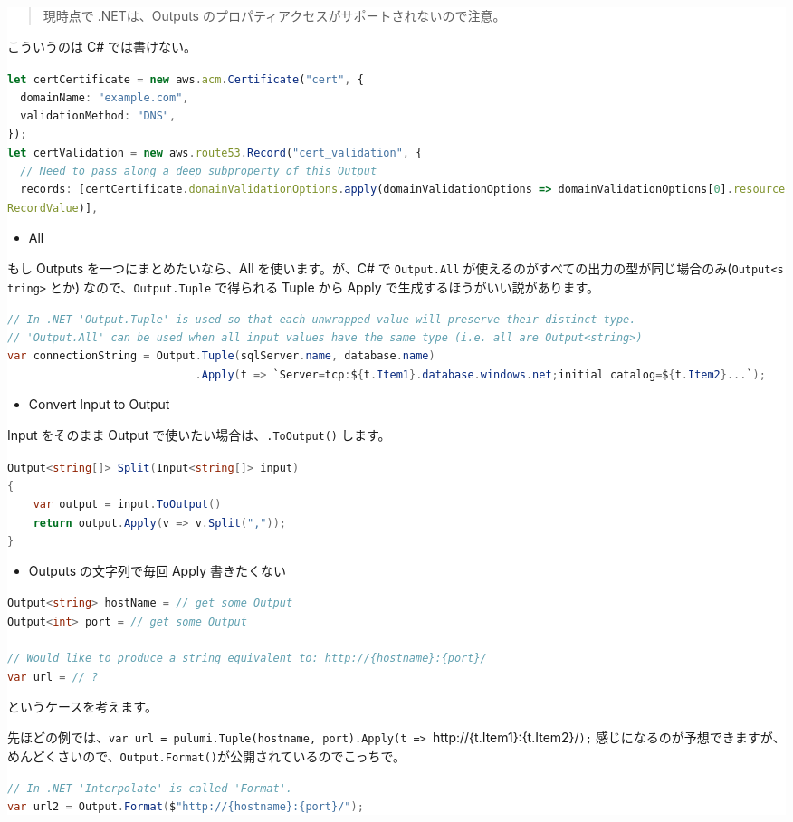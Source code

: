 > 現時点で .NETは、Outputs のプロパティアクセスがサポートされないので注意。

こういうのは C# では書けない。

```typescript
let certCertificate = new aws.acm.Certificate("cert", {
  domainName: "example.com",
  validationMethod: "DNS",
});
let certValidation = new aws.route53.Record("cert_validation", {
  // Need to pass along a deep subproperty of this Output
  records: [certCertificate.domainValidationOptions.apply(domainValidationOptions => domainValidationOptions[0].resourceRecordValue)],
```


* All

もし Outputs を一つにまとめたいなら、All を使います。が、C# で `Output.All` が使えるのがすべての出力の型が同じ場合のみ(`Output<string>` とか) なので、`Output.Tuple` で得られる Tuple から Apply で生成するほうがいい説があります。

```csharp
// In .NET 'Output.Tuple' is used so that each unwrapped value will preserve their distinct type.
// 'Output.All' can be used when all input values have the same type (i.e. all are Output<string>)
var connectionString = Output.Tuple(sqlServer.name, database.name)
                             .Apply(t => `Server=tcp:${t.Item1}.database.windows.net;initial catalog=${t.Item2}...`);
```

* Convert Input to Output

Input をそのまま Output で使いたい場合は、`.ToOutput()` します。

```csharp
Output<string[]> Split(Input<string[]> input)
{
    var output = input.ToOutput()
    return output.Apply(v => v.Split(","));
}
```

* Outputs の文字列で毎回 Apply 書きたくない

```csharp
Output<string> hostName = // get some Output
Output<int> port = // get some Output

// Would like to produce a string equivalent to: http://{hostname}:{port}/
var url = // ?
```

というケースを考えます。

先ほどの例では、`var url = pulumi.Tuple(hostname, port).Apply(t => `http://{t.Item1}:{t.Item2}/`);` 感じになるのが予想できますが、めんどくさいので、`Output.Format()`が公開されているのでこっちで。

```csharp
// In .NET 'Interpolate' is called 'Format'.
var url2 = Output.Format($"http://{hostname}:{port}/");
```
